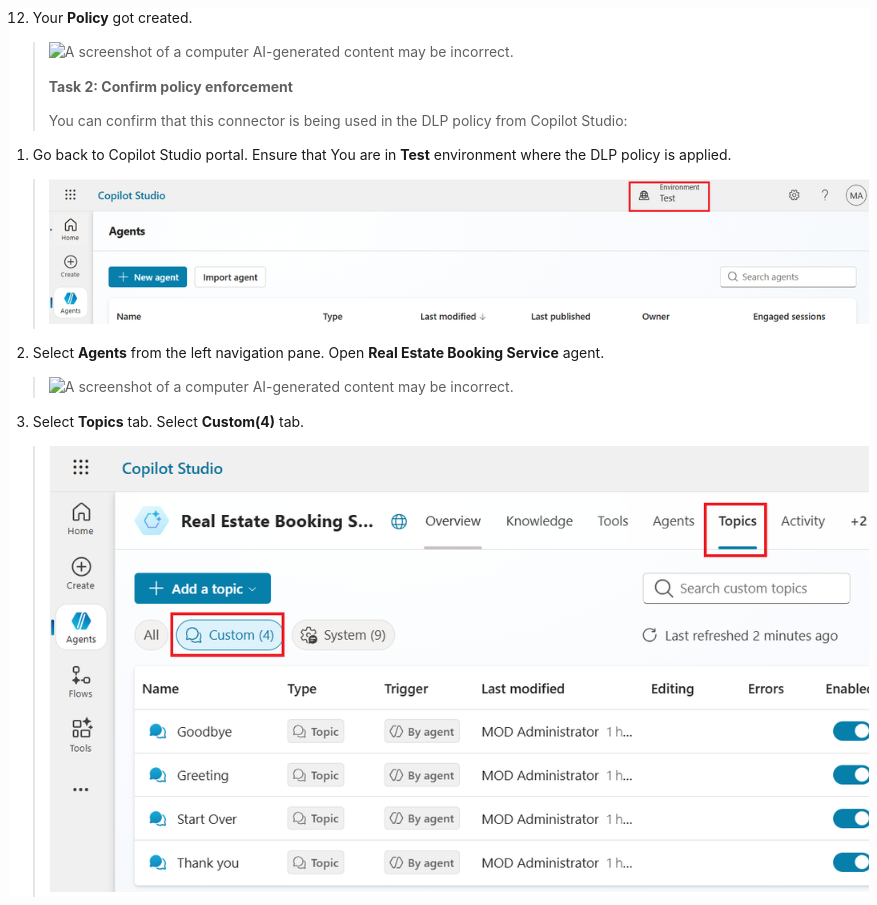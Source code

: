 12. Your **Policy** got created.

> ![A screenshot of a computer AI-generated content may be
> incorrect.](./media/image37.png)
>
> **Task 2: Confirm policy enforcement**
>
> You can confirm that this connector is being used in the DLP policy
> from Copilot Studio:

1.  Go back to Copilot Studio portal. Ensure that You are in **Test**
    environment where the DLP policy is applied.

> ![](./media/image38.png)

2.  Select **Agents** from the left navigation pane. Open **Real Estate
    Booking Service** agent.

> ![A screenshot of a computer AI-generated content may be
> incorrect.](./media/image39.png)

3.  Select **Topics** tab. Select **Custom(4)** tab.

> ![](./media/image40.png)
